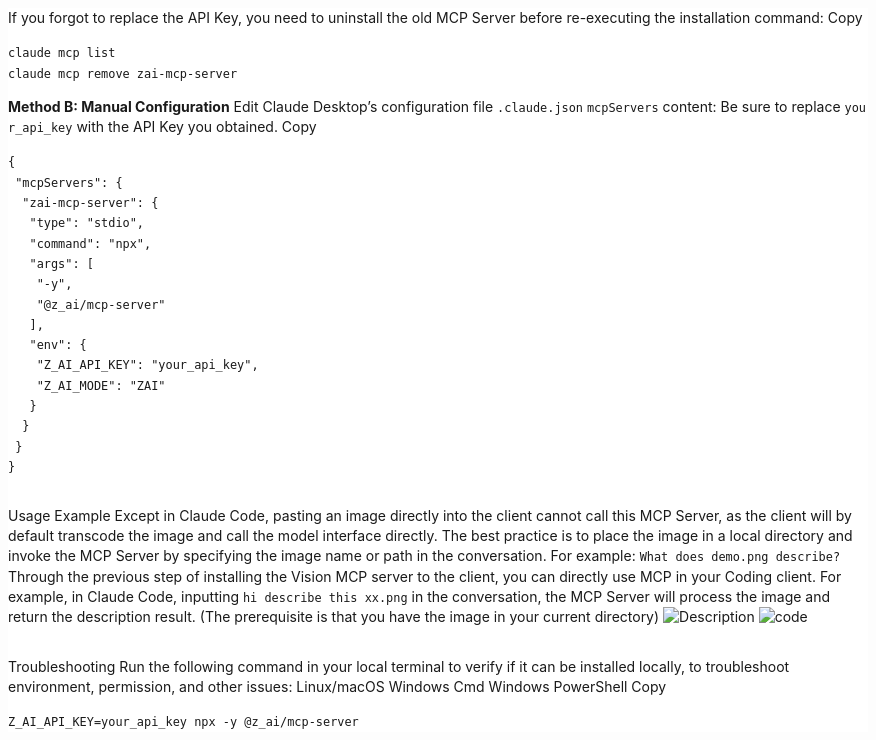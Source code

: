 If you forgot to replace the API Key, you need to uninstall the old MCP Server before re-executing the installation command:
Copy
```
claude mcp list
claude mcp remove zai-mcp-server

```

**Method B: Manual Configuration** Edit Claude Desktop’s configuration file `.claude.json` `mcpServers` content: Be sure to replace `your_api_key` with the API Key you obtained.
Copy
```
{
 "mcpServers": {
  "zai-mcp-server": {
   "type": "stdio",
   "command": "npx",
   "args": [
    "-y",
    "@z_ai/mcp-server"
   ],
   "env": {
    "Z_AI_API_KEY": "your_api_key",
    "Z_AI_MODE": "ZAI"
   }
  }
 }
}

```

##
[​](https://docs.z.ai/devpack/mcp/vision-mcp-server#usage-example)
Usage Example
Except in Claude Code, pasting an image directly into the client cannot call this MCP Server, as the client will by default transcode the image and call the model interface directly. The best practice is to place the image in a local directory and invoke the MCP Server by specifying the image name or path in the conversation. For example: `What does demo.png describe?`
Through the previous step of installing the Vision MCP server to the client, you can directly use MCP in your Coding client. For example, in Claude Code, inputting `hi describe this xx.png` in the conversation, the MCP Server will process the image and return the description result. (The prerequisite is that you have the image in your current directory) ![Description](https://cdn.bigmodel.cn/markdown/1760501186683image.png?attname=image.png) ![code](https://cdn.bigmodel.cn/markdown/1757345118471code.jpg?attname=code.jpg)
##
[​](https://docs.z.ai/devpack/mcp/vision-mcp-server#troubleshooting)
Troubleshooting
Run the following command in your local terminal to verify if it can be installed locally, to troubleshoot environment, permission, and other issues:
Linux/macOS
Windows Cmd
Windows PowerShell
Copy
```
Z_AI_API_KEY=your_api_key npx -y @z_ai/mcp-server

```
